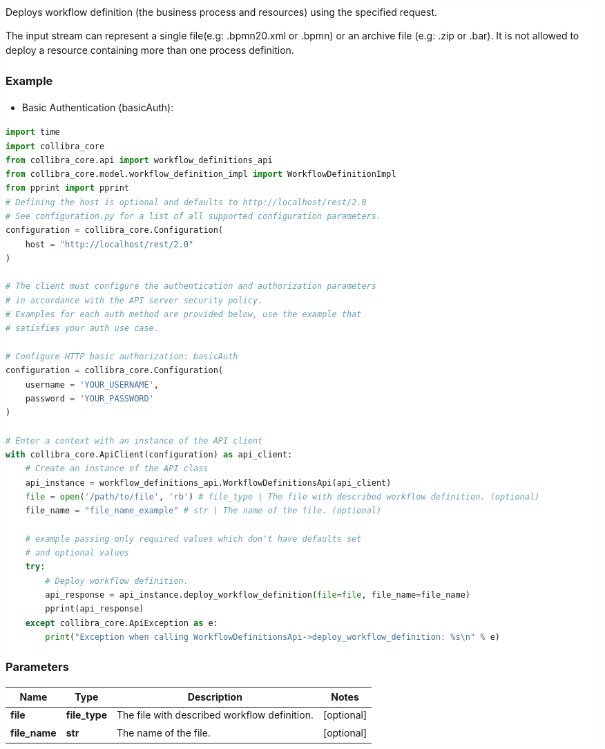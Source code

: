 Deploys workflow definition (the business process and resources) using the specified request.<p> The input stream can represent a single file(e.g: .bpmn20.xml or .bpmn) or an archive file (e.g: .zip or .bar). It is not allowed to deploy a resource containing more than one process definition.

### Example

* Basic Authentication (basicAuth):
```python
import time
import collibra_core
from collibra_core.api import workflow_definitions_api
from collibra_core.model.workflow_definition_impl import WorkflowDefinitionImpl
from pprint import pprint
# Defining the host is optional and defaults to http://localhost/rest/2.0
# See configuration.py for a list of all supported configuration parameters.
configuration = collibra_core.Configuration(
    host = "http://localhost/rest/2.0"
)

# The client must configure the authentication and authorization parameters
# in accordance with the API server security policy.
# Examples for each auth method are provided below, use the example that
# satisfies your auth use case.

# Configure HTTP basic authorization: basicAuth
configuration = collibra_core.Configuration(
    username = 'YOUR_USERNAME',
    password = 'YOUR_PASSWORD'
)

# Enter a context with an instance of the API client
with collibra_core.ApiClient(configuration) as api_client:
    # Create an instance of the API class
    api_instance = workflow_definitions_api.WorkflowDefinitionsApi(api_client)
    file = open('/path/to/file', 'rb') # file_type | The file with described workflow definition. (optional)
    file_name = "file_name_example" # str | The name of the file. (optional)

    # example passing only required values which don't have defaults set
    # and optional values
    try:
        # Deploy workflow definition.
        api_response = api_instance.deploy_workflow_definition(file=file, file_name=file_name)
        pprint(api_response)
    except collibra_core.ApiException as e:
        print("Exception when calling WorkflowDefinitionsApi->deploy_workflow_definition: %s\n" % e)
```

### Parameters

Name | Type | Description  | Notes
------------- | ------------- | ------------- | -------------
 **file** | **file_type**| The file with described workflow definition. | [optional]
 **file_name** | **str**| The name of the file. | [optional]
